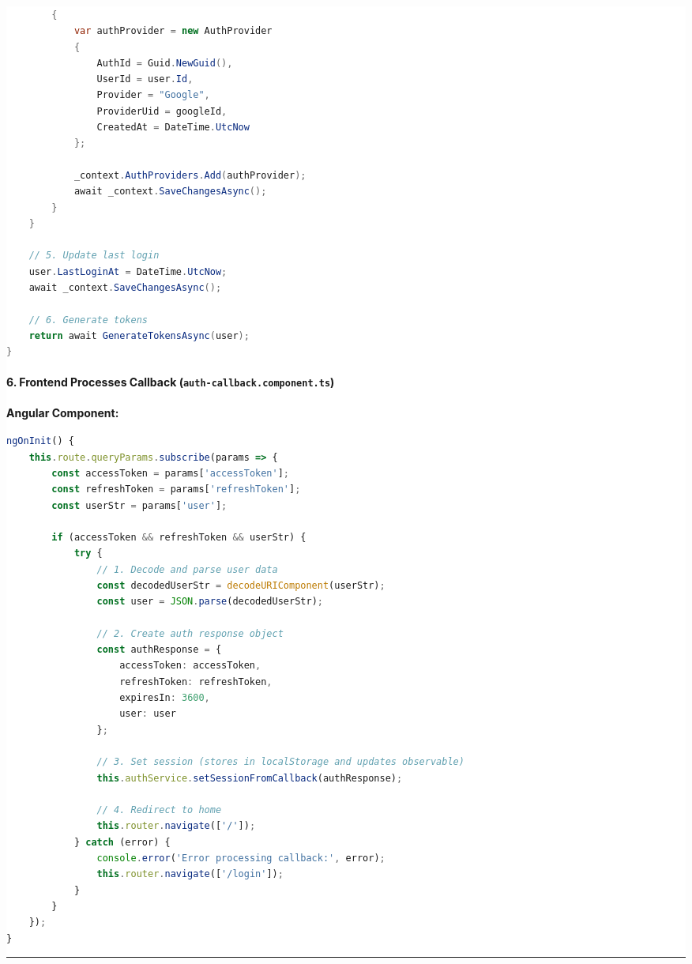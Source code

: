 ```csharp
        {
            var authProvider = new AuthProvider
            {
                AuthId = Guid.NewGuid(),
                UserId = user.Id,
                Provider = "Google",
                ProviderUid = googleId,
                CreatedAt = DateTime.UtcNow
            };
            
            _context.AuthProviders.Add(authProvider);
            await _context.SaveChangesAsync();
        }
    }
    
    // 5. Update last login
    user.LastLoginAt = DateTime.UtcNow;
    await _context.SaveChangesAsync();
    
    // 6. Generate tokens
    return await GenerateTokensAsync(user);
}
```

#### 6. Frontend Processes Callback (`auth-callback.component.ts`)

**Angular Component:**
```typescript
ngOnInit() {
    this.route.queryParams.subscribe(params => {
        const accessToken = params['accessToken'];
        const refreshToken = params['refreshToken'];
        const userStr = params['user'];
        
        if (accessToken && refreshToken && userStr) {
            try {
                // 1. Decode and parse user data
                const decodedUserStr = decodeURIComponent(userStr);
                const user = JSON.parse(decodedUserStr);
                
                // 2. Create auth response object
                const authResponse = {
                    accessToken: accessToken,
                    refreshToken: refreshToken,
                    expiresIn: 3600,
                    user: user
                };
                
                // 3. Set session (stores in localStorage and updates observable)
                this.authService.setSessionFromCallback(authResponse);
                
                // 4. Redirect to home
                this.router.navigate(['/']);
            } catch (error) {
                console.error('Error processing callback:', error);
                this.router.navigate(['/login']);
            }
        }
    });
}
```

---